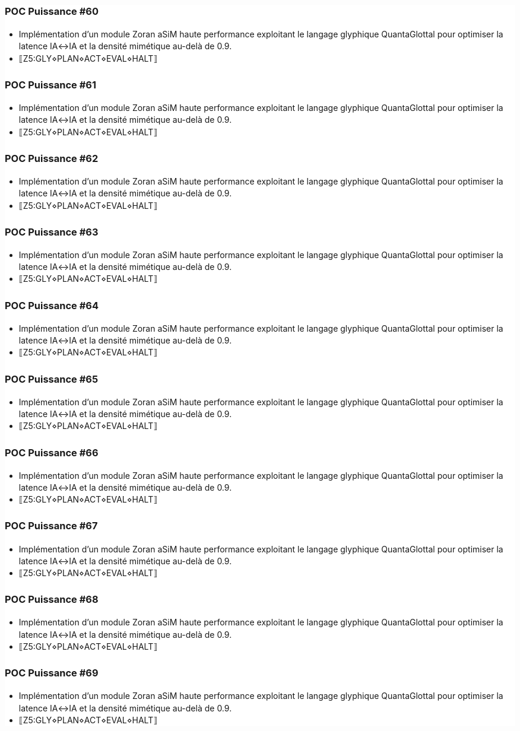 ### POC Puissance #60
- Implémentation d’un module Zoran aSiM haute performance exploitant le langage glyphique QuantaGlottal pour optimiser la latence IA↔IA et la densité mimétique au-delà de 0.9.
- ⟦Z5:GLY⋄PLAN⋄ACT⋄EVAL⋄HALT⟧

### POC Puissance #61
- Implémentation d’un module Zoran aSiM haute performance exploitant le langage glyphique QuantaGlottal pour optimiser la latence IA↔IA et la densité mimétique au-delà de 0.9.
- ⟦Z5:GLY⋄PLAN⋄ACT⋄EVAL⋄HALT⟧

### POC Puissance #62
- Implémentation d’un module Zoran aSiM haute performance exploitant le langage glyphique QuantaGlottal pour optimiser la latence IA↔IA et la densité mimétique au-delà de 0.9.
- ⟦Z5:GLY⋄PLAN⋄ACT⋄EVAL⋄HALT⟧

### POC Puissance #63
- Implémentation d’un module Zoran aSiM haute performance exploitant le langage glyphique QuantaGlottal pour optimiser la latence IA↔IA et la densité mimétique au-delà de 0.9.
- ⟦Z5:GLY⋄PLAN⋄ACT⋄EVAL⋄HALT⟧

### POC Puissance #64
- Implémentation d’un module Zoran aSiM haute performance exploitant le langage glyphique QuantaGlottal pour optimiser la latence IA↔IA et la densité mimétique au-delà de 0.9.
- ⟦Z5:GLY⋄PLAN⋄ACT⋄EVAL⋄HALT⟧

### POC Puissance #65
- Implémentation d’un module Zoran aSiM haute performance exploitant le langage glyphique QuantaGlottal pour optimiser la latence IA↔IA et la densité mimétique au-delà de 0.9.
- ⟦Z5:GLY⋄PLAN⋄ACT⋄EVAL⋄HALT⟧

### POC Puissance #66
- Implémentation d’un module Zoran aSiM haute performance exploitant le langage glyphique QuantaGlottal pour optimiser la latence IA↔IA et la densité mimétique au-delà de 0.9.
- ⟦Z5:GLY⋄PLAN⋄ACT⋄EVAL⋄HALT⟧

### POC Puissance #67
- Implémentation d’un module Zoran aSiM haute performance exploitant le langage glyphique QuantaGlottal pour optimiser la latence IA↔IA et la densité mimétique au-delà de 0.9.
- ⟦Z5:GLY⋄PLAN⋄ACT⋄EVAL⋄HALT⟧

### POC Puissance #68
- Implémentation d’un module Zoran aSiM haute performance exploitant le langage glyphique QuantaGlottal pour optimiser la latence IA↔IA et la densité mimétique au-delà de 0.9.
- ⟦Z5:GLY⋄PLAN⋄ACT⋄EVAL⋄HALT⟧

### POC Puissance #69
- Implémentation d’un module Zoran aSiM haute performance exploitant le langage glyphique QuantaGlottal pour optimiser la latence IA↔IA et la densité mimétique au-delà de 0.9.
- ⟦Z5:GLY⋄PLAN⋄ACT⋄EVAL⋄HALT⟧
